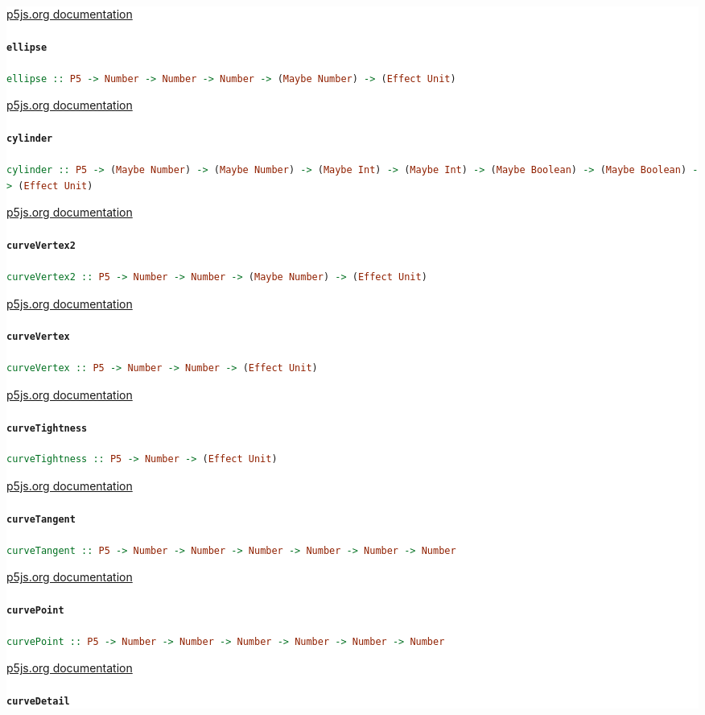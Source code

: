 [p5js.org documentation](https://p5js.org/reference/#/p5/ellipse)

#### `ellipse`

``` purescript
ellipse :: P5 -> Number -> Number -> Number -> (Maybe Number) -> (Effect Unit)
```

[p5js.org documentation](https://p5js.org/reference/#/p5/ellipse)

#### `cylinder`

``` purescript
cylinder :: P5 -> (Maybe Number) -> (Maybe Number) -> (Maybe Int) -> (Maybe Int) -> (Maybe Boolean) -> (Maybe Boolean) -> (Effect Unit)
```

[p5js.org documentation](https://p5js.org/reference/#/p5/cylinder)

#### `curveVertex2`

``` purescript
curveVertex2 :: P5 -> Number -> Number -> (Maybe Number) -> (Effect Unit)
```

[p5js.org documentation](https://p5js.org/reference/#/p5/curveVertex)

#### `curveVertex`

``` purescript
curveVertex :: P5 -> Number -> Number -> (Effect Unit)
```

[p5js.org documentation](https://p5js.org/reference/#/p5/curveVertex)

#### `curveTightness`

``` purescript
curveTightness :: P5 -> Number -> (Effect Unit)
```

[p5js.org documentation](https://p5js.org/reference/#/p5/curveTightness)

#### `curveTangent`

``` purescript
curveTangent :: P5 -> Number -> Number -> Number -> Number -> Number -> Number
```

[p5js.org documentation](https://p5js.org/reference/#/p5/curveTangent)

#### `curvePoint`

``` purescript
curvePoint :: P5 -> Number -> Number -> Number -> Number -> Number -> Number
```

[p5js.org documentation](https://p5js.org/reference/#/p5/curvePoint)

#### `curveDetail`
